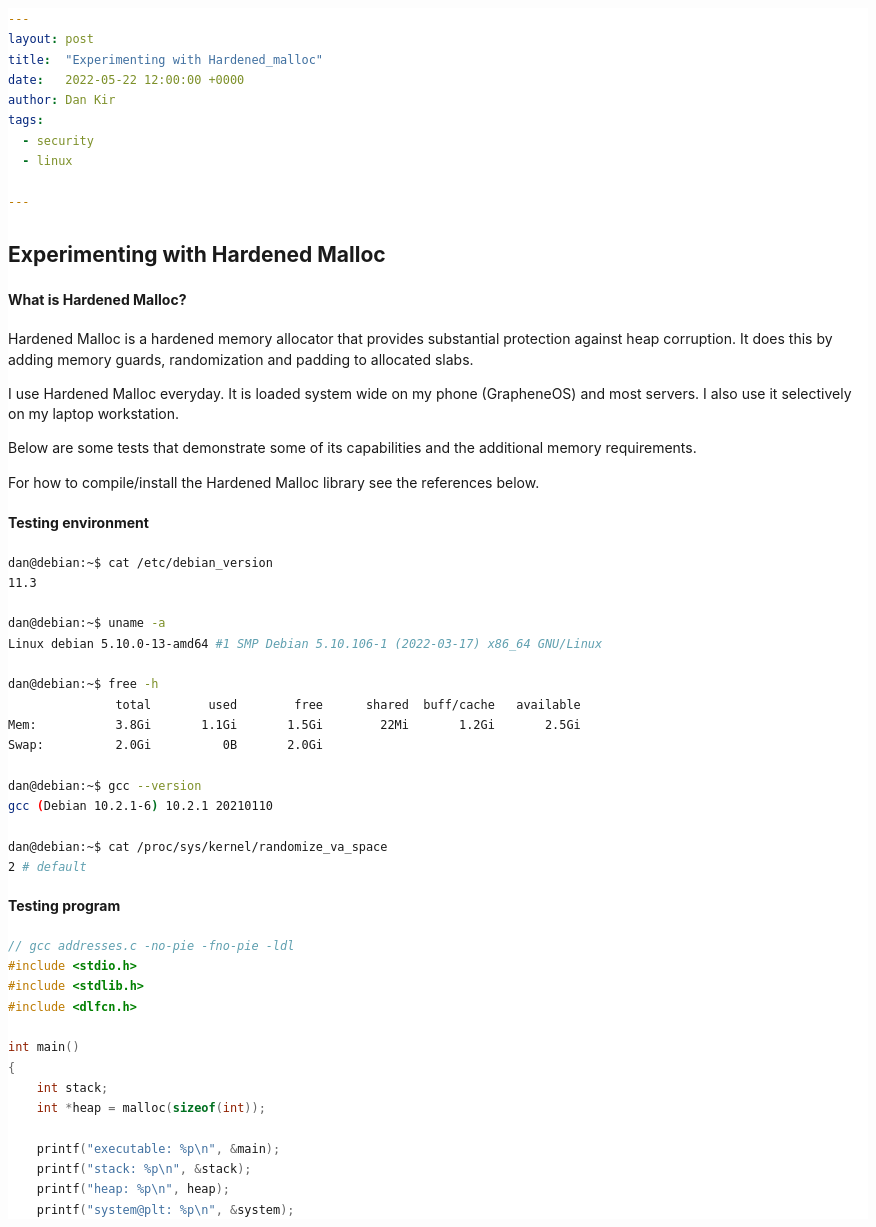 ```yaml
---
layout: post
title:  "Experimenting with Hardened_malloc"
date:   2022-05-22 12:00:00 +0000
author: Dan Kir
tags:   
  - security
  - linux

---
```


## Experimenting with Hardened Malloc

#### What is Hardened Malloc?

Hardened Malloc is a hardened memory allocator that provides substantial protection against heap corruption. It does this by adding memory guards, randomization and padding to allocated slabs.

I use Hardened Malloc everyday. It is loaded system wide on my phone (GrapheneOS) and most servers. I also use it selectively on my laptop workstation.

Below are some tests that demonstrate some of its capabilities and the additional memory requirements.

For how to compile/install the Hardened Malloc library see the references below.


#### Testing environment

```bash
dan@debian:~$ cat /etc/debian_version
11.3

dan@debian:~$ uname -a
Linux debian 5.10.0-13-amd64 #1 SMP Debian 5.10.106-1 (2022-03-17) x86_64 GNU/Linux

dan@debian:~$ free -h
               total        used        free      shared  buff/cache   available
Mem:           3.8Gi       1.1Gi       1.5Gi        22Mi       1.2Gi       2.5Gi
Swap:          2.0Gi          0B       2.0Gi

dan@debian:~$ gcc --version
gcc (Debian 10.2.1-6) 10.2.1 20210110

dan@debian:~$ cat /proc/sys/kernel/randomize_va_space
2 # default
```

#### Testing program

```c
// gcc addresses.c -no-pie -fno-pie -ldl
#include <stdio.h>
#include <stdlib.h>
#include <dlfcn.h>

int main()
{
    int stack;
    int *heap = malloc(sizeof(int));

    printf("executable: %p\n", &main);
    printf("stack: %p\n", &stack);
    printf("heap: %p\n", heap);
    printf("system@plt: %p\n", &system);
```